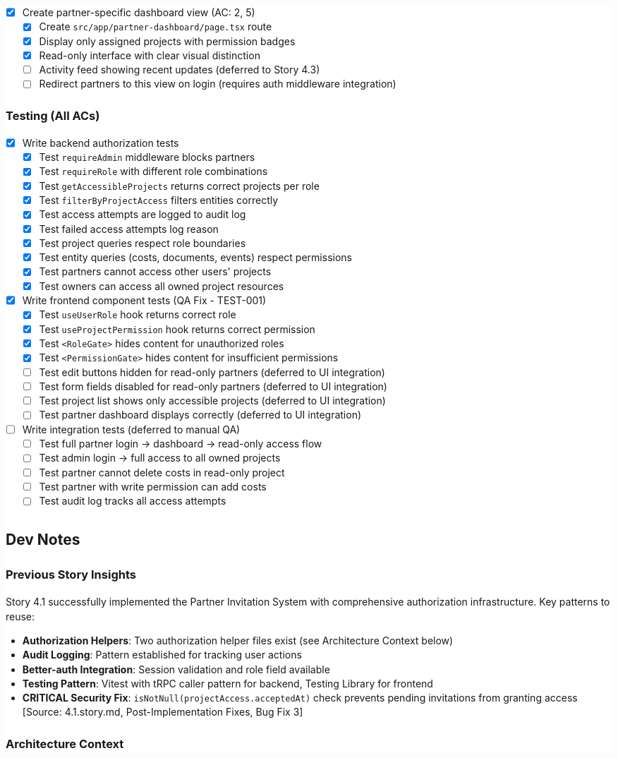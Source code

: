 - [x] Create partner-specific dashboard view (AC: 2, 5)
  - [x] Create `src/app/partner-dashboard/page.tsx` route
  - [x] Display only assigned projects with permission badges
  - [x] Read-only interface with clear visual distinction
  - [ ] Activity feed showing recent updates (deferred to Story 4.3)
  - [ ] Redirect partners to this view on login (requires auth middleware integration)

### Testing (All ACs)

- [x] Write backend authorization tests
  - [x] Test `requireAdmin` middleware blocks partners
  - [x] Test `requireRole` with different role combinations
  - [x] Test `getAccessibleProjects` returns correct projects per role
  - [x] Test `filterByProjectAccess` filters entities correctly
  - [x] Test access attempts are logged to audit log
  - [x] Test failed access attempts log reason
  - [x] Test project queries respect role boundaries
  - [x] Test entity queries (costs, documents, events) respect permissions
  - [x] Test partners cannot access other users' projects
  - [x] Test owners can access all owned project resources

- [x] Write frontend component tests (QA Fix - TEST-001)
  - [x] Test `useUserRole` hook returns correct role
  - [x] Test `useProjectPermission` hook returns correct permission
  - [x] Test `<RoleGate>` hides content for unauthorized roles
  - [x] Test `<PermissionGate>` hides content for insufficient permissions
  - [ ] Test edit buttons hidden for read-only partners (deferred to UI integration)
  - [ ] Test form fields disabled for read-only partners (deferred to UI integration)
  - [ ] Test project list shows only accessible projects (deferred to UI integration)
  - [ ] Test partner dashboard displays correctly (deferred to UI integration)

- [ ] Write integration tests (deferred to manual QA)
  - [ ] Test full partner login → dashboard → read-only access flow
  - [ ] Test admin login → full access to all owned projects
  - [ ] Test partner cannot delete costs in read-only project
  - [ ] Test partner with write permission can add costs
  - [ ] Test audit log tracks all access attempts

## Dev Notes

### Previous Story Insights

Story 4.1 successfully implemented the Partner Invitation System with comprehensive authorization infrastructure. Key patterns to reuse:

- **Authorization Helpers**: Two authorization helper files exist (see Architecture Context below)
- **Audit Logging**: Pattern established for tracking user actions
- **Better-auth Integration**: Session validation and role field available
- **Testing Pattern**: Vitest with tRPC caller pattern for backend, Testing Library for frontend
- **CRITICAL Security Fix**: `isNotNull(projectAccess.acceptedAt)` check prevents pending invitations from granting access [Source: 4.1.story.md, Post-Implementation Fixes, Bug Fix 3]

### Architecture Context
